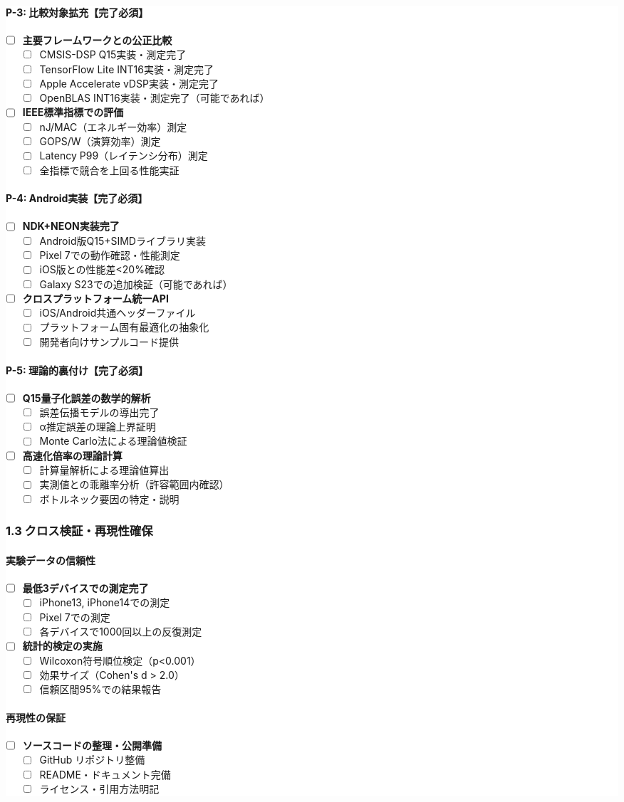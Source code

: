 #### P-3: 比較対象拡充【完了必須】
- [ ] **主要フレームワークとの公正比較**
  - [ ] CMSIS-DSP Q15実装・測定完了
  - [ ] TensorFlow Lite INT16実装・測定完了  
  - [ ] Apple Accelerate vDSP実装・測定完了
  - [ ] OpenBLAS INT16実装・測定完了（可能であれば）

- [ ] **IEEE標準指標での評価**
  - [ ] nJ/MAC（エネルギー効率）測定
  - [ ] GOPS/W（演算効率）測定
  - [ ] Latency P99（レイテンシ分布）測定
  - [ ] 全指標で競合を上回る性能実証

#### P-4: Android実装【完了必須】
- [ ] **NDK+NEON実装完了**
  - [ ] Android版Q15+SIMDライブラリ実装
  - [ ] Pixel 7での動作確認・性能測定
  - [ ] iOS版との性能差<20%確認
  - [ ] Galaxy S23での追加検証（可能であれば）

- [ ] **クロスプラットフォーム統一API**
  - [ ] iOS/Android共通ヘッダーファイル
  - [ ] プラットフォーム固有最適化の抽象化
  - [ ] 開発者向けサンプルコード提供

#### P-5: 理論的裏付け【完了必須】
- [ ] **Q15量子化誤差の数学的解析**
  - [ ] 誤差伝播モデルの導出完了
  - [ ] α推定誤差の理論上界証明
  - [ ] Monte Carlo法による理論値検証

- [ ] **高速化倍率の理論計算**
  - [ ] 計算量解析による理論値算出
  - [ ] 実測値との乖離率分析（許容範囲内確認）
  - [ ] ボトルネック要因の特定・説明

### 1.3 クロス検証・再現性確保

#### 実験データの信頼性
- [ ] **最低3デバイスでの測定完了**
  - [ ] iPhone13, iPhone14での測定
  - [ ] Pixel 7での測定
  - [ ] 各デバイスで1000回以上の反復測定

- [ ] **統計的検定の実施**
  - [ ] Wilcoxon符号順位検定（p<0.001）
  - [ ] 効果サイズ（Cohen's d > 2.0）
  - [ ] 信頼区間95%での結果報告

#### 再現性の保証
- [ ] **ソースコードの整理・公開準備**
  - [ ] GitHub リポジトリ整備
  - [ ] README・ドキュメント完備
  - [ ] ライセンス・引用方法明記

